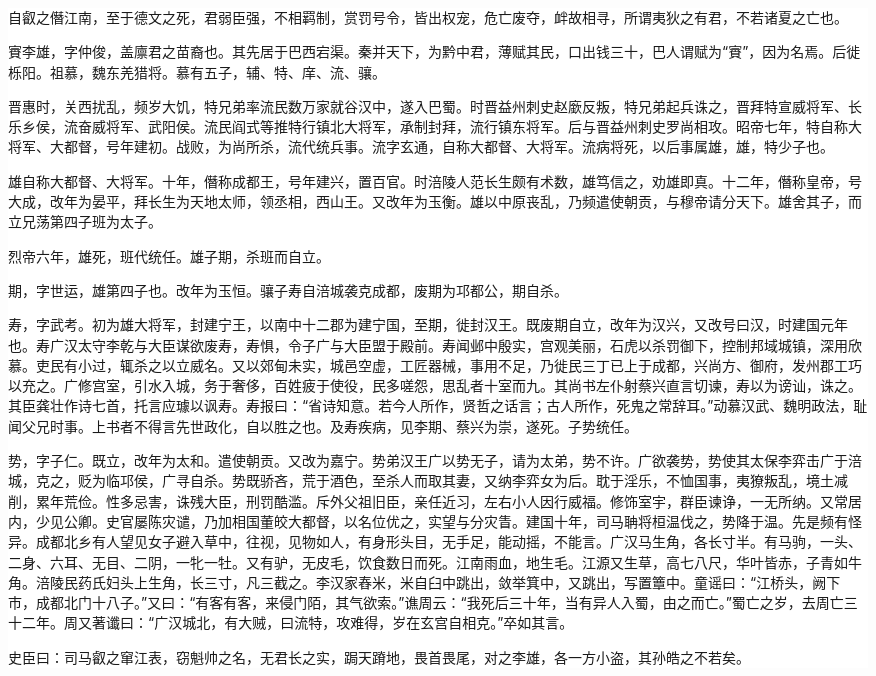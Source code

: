自叡之僭江南，至于德文之死，君弱臣强，不相羁制，赏罚号令，皆出权宠，危亡废夺，衅故相寻，所谓夷狄之有君，不若诸夏之亡也。

賨李雄，字仲俊，盖廪君之苗裔也。其先居于巴西宕渠。秦并天下，为黔中君，薄赋其民，口出钱三十，巴人谓赋为“賨”，因为名焉。后徙栎阳。祖慕，魏东羌猎将。慕有五子，辅、特、庠、流、骧。

晋惠时，关西扰乱，频岁大饥，特兄弟率流民数万家就谷汉中，遂入巴蜀。时晋益州刺史赵廞反叛，特兄弟起兵诛之，晋拜特宣威将军、长乐乡侯，流奋威将军、武阳侯。流民阎式等推特行镇北大将军，承制封拜，流行镇东将军。后与晋益州刺史罗尚相攻。昭帝七年，特自称大将军、大都督，号年建初。战败，为尚所杀，流代统兵事。流字玄通，自称大都督、大将军。流病将死，以后事属雄，雄，特少子也。

雄自称大都督、大将军。十年，僭称成都王，号年建兴，置百官。时涪陵人范长生颇有术数，雄笃信之，劝雄即真。十二年，僭称皇帝，号大成，改年为晏平，拜长生为天地太师，领丞相，西山王。又改年为玉衡。雄以中原丧乱，乃频遣使朝贡，与穆帝请分天下。雄舍其子，而立兄荡第四子班为太子。

烈帝六年，雄死，班代统任。雄子期，杀班而自立。

期，字世运，雄第四子也。改年为玉恒。骧子寿自涪城袭克成都，废期为邛都公，期自杀。

寿，字武考。初为雄大将军，封建宁王，以南中十二郡为建宁国，至期，徙封汉王。既废期自立，改年为汉兴，又改号曰汉，时建国元年也。寿广汉太守李乾与大臣谋欲废寿，寿惧，令子广与大臣盟于殿前。寿闻邺中殷实，宫观美丽，石虎以杀罚御下，控制邦域城镇，深用欣慕。吏民有小过，辄杀之以立威名。又以郊甸未实，城邑空虚，工匠器械，事用不足，乃徙民三丁已上于成都，兴尚方、御府，发州郡工巧以充之。广修宫室，引水入城，务于奢侈，百姓疲于使役，民多嗟怨，思乱者十室而九。其尚书左仆射蔡兴直言切谏，寿以为谤讪，诛之。其臣龚壮作诗七首，托言应璩以讽寿。寿报曰：“省诗知意。若今人所作，贤哲之话言；古人所作，死鬼之常辞耳。”动慕汉武、魏明政法，耻闻父兄时事。上书者不得言先世政化，自以胜之也。及寿疾病，见李期、蔡兴为崇，遂死。子势统任。

势，字子仁。既立，改年为太和。遣使朝贡。又改为嘉宁。势弟汉王广以势无子，请为太弟，势不许。广欲袭势，势使其太保李弈击广于涪城，克之，贬为临邛侯，广寻自杀。势既骄吝，荒于酒色，至杀人而取其妻，又纳李弈女为后。耽于淫乐，不恤国事，夷獠叛乱，境土减削，累年荒俭。性多忌害，诛残大臣，刑罚酷滥。斥外父祖旧臣，亲任近习，左右小人因行威福。修饰室宇，群臣谏诤，一无所纳。又常居内，少见公卿。史官屡陈灾谴，乃加相国董皎大都督，以名位优之，实望与分灾眚。建国十年，司马聃将桓温伐之，势降于温。先是频有怪异。成都北乡有人望见女子避入草中，往视，见物如人，有身形头目，无手足，能动摇，不能言。广汉马生角，各长寸半。有马驹，一头、二身、六耳、无目、二阴，一牝一牡。又有驴，无皮毛，饮食数日而死。江南雨血，地生毛。江源又生草，高七八尺，华叶皆赤，子青如牛角。涪陵民药氏妇头上生角，长三寸，凡三截之。李汉家舂米，米自臼中跳出，敛举箕中，又跳出，写置簟中。童谣曰：“江桥头，阙下市，成都北门十八子。”又曰：“有客有客，来侵门陌，其气欲索。”谯周云：“我死后三十年，当有异人入蜀，由之而亡。”蜀亡之岁，去周亡三十二年。周又著谶曰：“广汉城北，有大贼，曰流特，攻难得，岁在玄宫自相克。”卒如其言。

史臣曰：司马叡之窜江表，窃魁帅之名，无君长之实，跼天蹐地，畏首畏尾，对之李雄，各一方小盗，其孙皓之不若矣。
